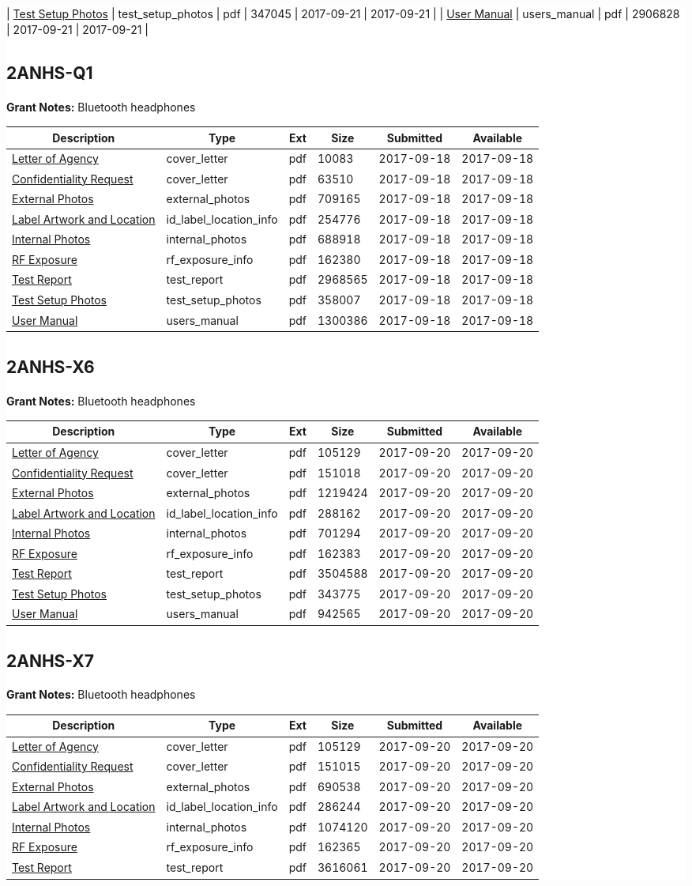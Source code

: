 | [Test Setup Photos](2ANHS-Q8/0a9c34b4af8a8bca74b11a7137b31d01/3572599.pdf) | test_setup_photos | pdf | 347045 | 2017-09-21 | 2017-09-21 |
| [User Manual](2ANHS-Q8/0a9c34b4af8a8bca74b11a7137b31d01/3572480.pdf) | users_manual | pdf | 2906828 | 2017-09-21 | 2017-09-21 |
## 2ANHS-Q1
**Grant Notes:** Bluetooth headphones

| Description | Type | Ext | Size | Submitted | Available |
| ----------- | ---- | --- | ---- | --------- | --------- |
| [Letter of Agency](2ANHS-Q1/763e187ecbde820c54bbc115dbef21ab/3565554.pdf) | cover_letter | pdf | 10083 | 2017-09-18 | 2017-09-18 |
| [Confidentiality Request](2ANHS-Q1/763e187ecbde820c54bbc115dbef21ab/3565558.pdf) | cover_letter | pdf | 63510 | 2017-09-18 | 2017-09-18 |
| [External Photos](2ANHS-Q1/763e187ecbde820c54bbc115dbef21ab/3565603.pdf) | external_photos | pdf | 709165 | 2017-09-18 | 2017-09-18 |
| [Label Artwork and Location](2ANHS-Q1/763e187ecbde820c54bbc115dbef21ab/3565604.pdf) | id_label_location_info | pdf | 254776 | 2017-09-18 | 2017-09-18 |
| [Internal Photos](2ANHS-Q1/763e187ecbde820c54bbc115dbef21ab/3565605.pdf) | internal_photos | pdf | 688918 | 2017-09-18 | 2017-09-18 |
| [RF Exposure](2ANHS-Q1/763e187ecbde820c54bbc115dbef21ab/3565606.pdf) | rf_exposure_info | pdf | 162380 | 2017-09-18 | 2017-09-18 |
| [Test Report](2ANHS-Q1/763e187ecbde820c54bbc115dbef21ab/3565587.pdf) | test_report | pdf | 2968565 | 2017-09-18 | 2017-09-18 |
| [Test Setup Photos](2ANHS-Q1/763e187ecbde820c54bbc115dbef21ab/3565602.pdf) | test_setup_photos | pdf | 358007 | 2017-09-18 | 2017-09-18 |
| [User Manual](2ANHS-Q1/763e187ecbde820c54bbc115dbef21ab/3565564.pdf) | users_manual | pdf | 1300386 | 2017-09-18 | 2017-09-18 |
## 2ANHS-X6
**Grant Notes:** Bluetooth headphones

| Description | Type | Ext | Size | Submitted | Available |
| ----------- | ---- | --- | ---- | --------- | --------- |
| [Letter of Agency](2ANHS-X6/f0026e321e4819358e891c197e65bd0c/3570257.pdf) | cover_letter | pdf | 105129 | 2017-09-20 | 2017-09-20 |
| [Confidentiality Request](2ANHS-X6/f0026e321e4819358e891c197e65bd0c/3570259.pdf) | cover_letter | pdf | 151018 | 2017-09-20 | 2017-09-20 |
| [External Photos](2ANHS-X6/f0026e321e4819358e891c197e65bd0c/3570278.pdf) | external_photos | pdf | 1219424 | 2017-09-20 | 2017-09-20 |
| [Label Artwork and Location](2ANHS-X6/f0026e321e4819358e891c197e65bd0c/3570279.pdf) | id_label_location_info | pdf | 288162 | 2017-09-20 | 2017-09-20 |
| [Internal Photos](2ANHS-X6/f0026e321e4819358e891c197e65bd0c/3570280.pdf) | internal_photos | pdf | 701294 | 2017-09-20 | 2017-09-20 |
| [RF Exposure](2ANHS-X6/f0026e321e4819358e891c197e65bd0c/3570281.pdf) | rf_exposure_info | pdf | 162383 | 2017-09-20 | 2017-09-20 |
| [Test Report](2ANHS-X6/f0026e321e4819358e891c197e65bd0c/3570272.pdf) | test_report | pdf | 3504588 | 2017-09-20 | 2017-09-20 |
| [Test Setup Photos](2ANHS-X6/f0026e321e4819358e891c197e65bd0c/3570277.pdf) | test_setup_photos | pdf | 343775 | 2017-09-20 | 2017-09-20 |
| [User Manual](2ANHS-X6/f0026e321e4819358e891c197e65bd0c/3570260.pdf) | users_manual | pdf | 942565 | 2017-09-20 | 2017-09-20 |
## 2ANHS-X7
**Grant Notes:** Bluetooth headphones

| Description | Type | Ext | Size | Submitted | Available |
| ----------- | ---- | --- | ---- | --------- | --------- |
| [Letter of Agency](2ANHS-X7/813d5c81958b8ecb0de29be4b35e664f/3570295.pdf) | cover_letter | pdf | 105129 | 2017-09-20 | 2017-09-20 |
| [Confidentiality Request](2ANHS-X7/813d5c81958b8ecb0de29be4b35e664f/3570296.pdf) | cover_letter | pdf | 151015 | 2017-09-20 | 2017-09-20 |
| [External Photos](2ANHS-X7/813d5c81958b8ecb0de29be4b35e664f/3570303.pdf) | external_photos | pdf | 690538 | 2017-09-20 | 2017-09-20 |
| [Label Artwork and Location](2ANHS-X7/813d5c81958b8ecb0de29be4b35e664f/3570304.pdf) | id_label_location_info | pdf | 286244 | 2017-09-20 | 2017-09-20 |
| [Internal Photos](2ANHS-X7/813d5c81958b8ecb0de29be4b35e664f/3570305.pdf) | internal_photos | pdf | 1074120 | 2017-09-20 | 2017-09-20 |
| [RF Exposure](2ANHS-X7/813d5c81958b8ecb0de29be4b35e664f/3570306.pdf) | rf_exposure_info | pdf | 162365 | 2017-09-20 | 2017-09-20 |
| [Test Report](2ANHS-X7/813d5c81958b8ecb0de29be4b35e664f/3570301.pdf) | test_report | pdf | 3616061 | 2017-09-20 | 2017-09-20 |